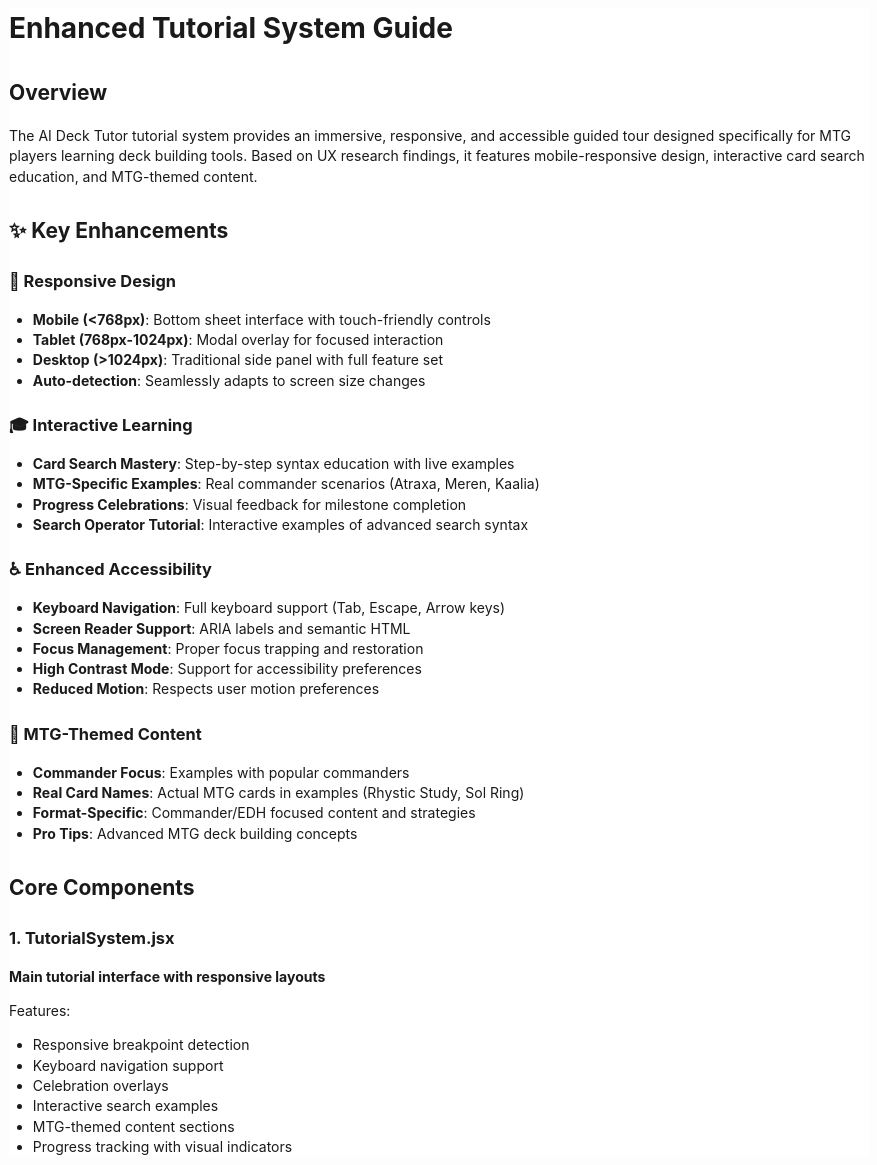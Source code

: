 # Enhanced Tutorial System Guide

## Overview

The AI Deck Tutor tutorial system provides an immersive, responsive, and accessible guided tour designed specifically for MTG players learning deck building tools. Based on UX research findings, it features mobile-responsive design, interactive card search education, and MTG-themed content.

## ✨ Key Enhancements

### 🎯 Responsive Design
- **Mobile (<768px)**: Bottom sheet interface with touch-friendly controls
- **Tablet (768px-1024px)**: Modal overlay for focused interaction  
- **Desktop (>1024px)**: Traditional side panel with full feature set
- **Auto-detection**: Seamlessly adapts to screen size changes

### 🎓 Interactive Learning
- **Card Search Mastery**: Step-by-step syntax education with live examples
- **MTG-Specific Examples**: Real commander scenarios (Atraxa, Meren, Kaalia)
- **Progress Celebrations**: Visual feedback for milestone completion
- **Search Operator Tutorial**: Interactive examples of advanced search syntax

### ♿ Enhanced Accessibility
- **Keyboard Navigation**: Full keyboard support (Tab, Escape, Arrow keys)
- **Screen Reader Support**: ARIA labels and semantic HTML
- **Focus Management**: Proper focus trapping and restoration
- **High Contrast Mode**: Support for accessibility preferences
- **Reduced Motion**: Respects user motion preferences

### 🔧 MTG-Themed Content
- **Commander Focus**: Examples with popular commanders
- **Real Card Names**: Actual MTG cards in examples (Rhystic Study, Sol Ring)
- **Format-Specific**: Commander/EDH focused content and strategies
- **Pro Tips**: Advanced MTG deck building concepts

## Core Components

### 1. TutorialSystem.jsx
**Main tutorial interface with responsive layouts**

Features:
- Responsive breakpoint detection
- Keyboard navigation support
- Celebration overlays
- Interactive search examples
- MTG-themed content sections
- Progress tracking with visual indicators
